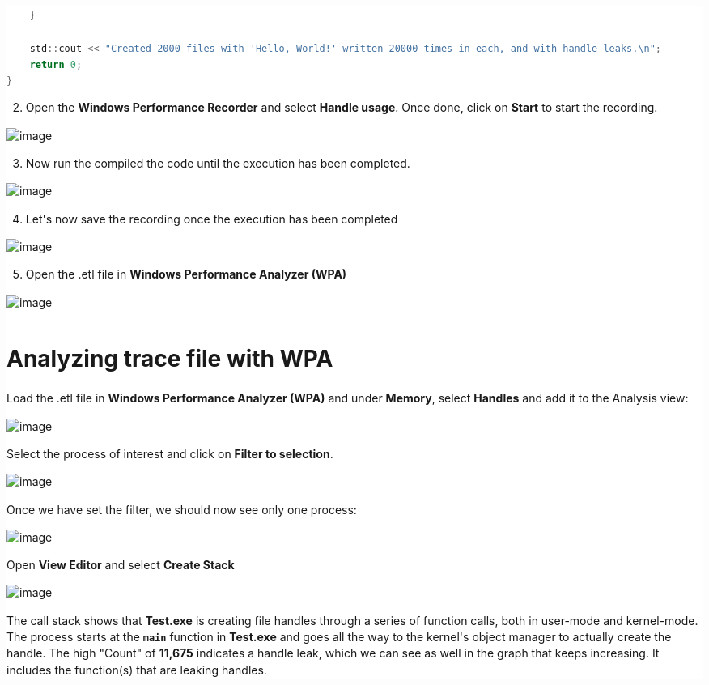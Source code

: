 ```c
    }

    std::cout << "Created 2000 files with 'Hello, World!' written 20000 times in each, and with handle leaks.\n";
    return 0;
}
```

2. Open the **Windows Performance Recorder** and select **Handle usage**. Once done, click on **Start** to start the recording.

![image](https://github.com/DebugPrivilege/InsightEngineering/assets/63166600/c66062fc-2977-4e0b-9c29-425926d12982)


3. Now run the compiled the code until the execution has been completed.

![image](https://github.com/DebugPrivilege/InsightEngineering/assets/63166600/549f1d1b-9d98-443e-a191-be8abd1fd0dc)


4. Let's now save the recording once the execution has been completed

![image](https://github.com/DebugPrivilege/InsightEngineering/assets/63166600/a96a7776-5012-4906-94f0-45030179fa39)


5. Open the .etl file in **Windows Performance Analyzer (WPA)**

![image](https://github.com/DebugPrivilege/InsightEngineering/assets/63166600/eebf053b-2fba-44ee-9a47-58fc05f9e505)


# Analyzing trace file with WPA

Load the .etl file in **Windows Performance Analyzer (WPA)** and under **Memory**, select **Handles** and add it to the Analysis view:

![image](https://github.com/DebugPrivilege/InsightEngineering/assets/63166600/27c32266-521b-496f-833b-5b98753fdc26)


Select the process of interest and click on **Filter to selection**.

![image](https://github.com/DebugPrivilege/InsightEngineering/assets/63166600/b860499d-042e-4814-a427-9440d56fc9fc)


Once we have set the filter, we should now see only one process:

![image](https://github.com/DebugPrivilege/InsightEngineering/assets/63166600/e618adaa-5a13-4c72-a00a-1e427e72c35e)


Open **View Editor** and select **Create Stack**

![image](https://github.com/DebugPrivilege/InsightEngineering/assets/63166600/ae42c373-6a08-47b2-9012-6d199defabd2)


The call stack shows that **Test.exe** is creating file handles through a series of function calls, both in user-mode and kernel-mode. The process starts at the **`main`** function in **Test.exe** and goes all the way to the kernel's object manager to actually create the handle. The high "Count" of **11,675** indicates a handle leak, which we can see as well in the graph that keeps increasing. It includes the function(s) that are leaking handles.
